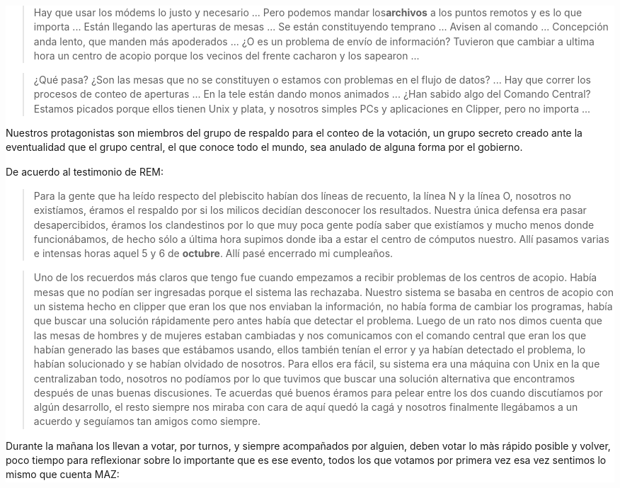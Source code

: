 > Hay que usar los módems lo justo y necesario \... Pero podemos mandar
> los**archivos** a los puntos remotos y es lo que importa \... Están
> llegando las aperturas de mesas \... Se están constituyendo temprano
> \... Avisen al comando \... Concepción anda lento, que manden más
> apoderados \... ¿O es un problema de envío de información? Tuvieron
> que cambiar a ultima hora un centro de acopio porque los vecinos del
> frente cacharon y los sapearon \...

> ¿Qué pasa? ¿Son las mesas que no se constituyen o estamos con
> problemas en el flujo de datos? \... Hay que correr los procesos de
> conteo de aperturas \... En la tele están dando monos animados \...
> ¿Han sabido algo del Comando Central? Estamos picados porque ellos
> tienen Unix y plata, y nosotros simples PCs y aplicaciones en Clipper,
> pero no importa \...

Nuestros protagonistas son miembros del grupo de respaldo para el conteo
de la votación, un grupo secreto creado ante la eventualidad que el
grupo central, el que conoce todo el mundo, sea anulado de alguna forma
por el gobierno.

De acuerdo al testimonio de REM:

> Para la gente que ha leído respecto del plebiscito habían dos líneas
> de recuento, la línea N y la línea O, nosotros no existíamos, éramos
> el respaldo por si los milicos decidían desconocer los resultados.
> Nuestra única defensa era pasar desapercibidos, éramos los
> clandestinos por lo que muy poca gente podía saber que existíamos y
> mucho menos donde funcionábamos, de hecho sólo a última hora supimos
> donde iba a estar el centro de cómputos nuestro. Allí pasamos varias e
> intensas horas aquel 5 y 6 de **octubre**. Allí pasé encerrado mi
> cumpleaños.

> Uno de los recuerdos más claros que tengo fue cuando empezamos a
> recibir problemas de los centros de acopio. Había mesas que no podían
> ser ingresadas porque el sistema las rechazaba. Nuestro sistema se
> basaba en centros de acopio con un sistema hecho en clipper que eran
> los que nos enviaban la información, no había forma de cambiar los
> programas, había que buscar una solución rápidamente pero antes había
> que detectar el problema. Luego de un rato nos dimos cuenta que las
> mesas de hombres y de mujeres estaban cambiadas y nos comunicamos con
> el comando central que eran los que habían generado las bases que
> estábamos usando, ellos también tenían el error y ya habían detectado
> el problema, lo habían solucionado y se habían olvidado de nosotros.
> Para ellos era fácil, su sistema era una máquina con Unix en la que
> centralizaban todo, nosotros no podíamos por lo que tuvimos que buscar
> una solución alternativa que encontramos después de unas buenas
> discusiones. Te acuerdas qué buenos éramos para pelear entre los dos
> cuando discutíamos por algún desarrollo, el resto siempre nos miraba
> con cara de aquí quedó la cagá y nosotros finalmente llegábamos a un
> acuerdo y seguíamos tan amigos como siempre.

Durante la mañana los llevan a votar, por turnos, y siempre acompañados
por alguien, deben votar lo màs rápido posible y volver, poco tiempo
para reflexionar sobre lo importante que es ese evento, todos los que
votamos por primera vez esa vez sentimos lo mismo que cuenta MAZ:
